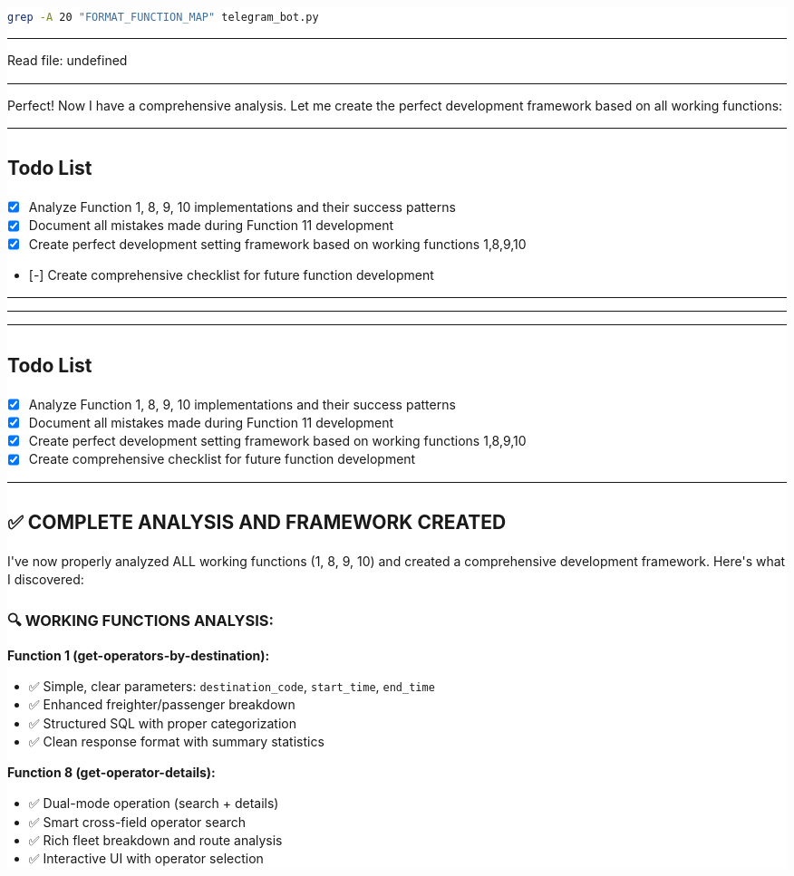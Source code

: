 
```bash
grep -A 20 "FORMAT_FUNCTION_MAP" telegram_bot.py
```

---

Read file: undefined

---

Perfect! Now I have a comprehensive analysis. Let me create the perfect development framework based on all working functions:

---

## Todo List

- [x] Analyze Function 1, 8, 9, 10 implementations and their success patterns
- [x] Document all mistakes made during Function 11 development
- [x] Create perfect development setting framework based on working functions 1,8,9,10
- [-] Create comprehensive checklist for future function development

---



---



---

## Todo List

- [x] Analyze Function 1, 8, 9, 10 implementations and their success patterns
- [x] Document all mistakes made during Function 11 development
- [x] Create perfect development setting framework based on working functions 1,8,9,10
- [x] Create comprehensive checklist for future function development

---

## ✅ **COMPLETE ANALYSIS AND FRAMEWORK CREATED**

I've now properly analyzed ALL working functions (1, 8, 9, 10) and created a comprehensive development framework. Here's what I discovered:

### 🔍 **WORKING FUNCTIONS ANALYSIS:**

**Function 1 (get-operators-by-destination):**
- ✅ Simple, clear parameters: `destination_code`, `start_time`, `end_time`
- ✅ Enhanced freighter/passenger breakdown
- ✅ Structured SQL with proper categorization
- ✅ Clean response format with summary statistics

**Function 8 (get-operator-details):**
- ✅ Dual-mode operation (search + details)
- ✅ Smart cross-field operator search
- ✅ Rich fleet breakdown and route analysis
- ✅ Interactive UI with operator selection
